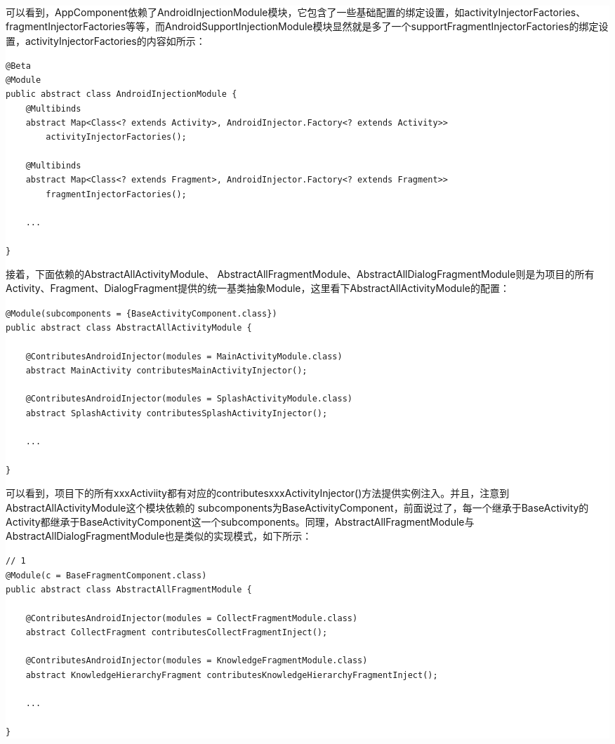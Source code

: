         
可以看到，AppComponent依赖了AndroidInjectionModule模块，它包含了一些基础配置的绑定设置，如activityInjectorFactories、fragmentInjectorFactories等等，而AndroidSupportInjectionModule模块显然就是多了一个supportFragmentInjectorFactories的绑定设置，activityInjectorFactories的内容如所示：


    @Beta
    @Module
    public abstract class AndroidInjectionModule {
        @Multibinds
        abstract Map<Class<? extends Activity>, AndroidInjector.Factory<? extends Activity>>
            activityInjectorFactories();
        
        @Multibinds
        abstract Map<Class<? extends Fragment>, AndroidInjector.Factory<? extends Fragment>>
            fragmentInjectorFactories();
        
        ...
    
    }
    

接着，下面依赖的AbstractAllActivityModule、
AbstractAllFragmentModule、AbstractAllDialogFragmentModule则是为项目的所有Activity、Fragment、DialogFragment提供的统一基类抽象Module，这里看下AbstractAllActivityModule的配置：


    @Module(subcomponents = {BaseActivityComponent.class})
    public abstract class AbstractAllActivityModule {
    
        @ContributesAndroidInjector(modules = MainActivityModule.class)
        abstract MainActivity contributesMainActivityInjector();
    
        @ContributesAndroidInjector(modules = SplashActivityModule.class)
        abstract SplashActivity contributesSplashActivityInjector();
        
        ...
        
    }


可以看到，项目下的所有xxxActiviity都有对应的contributesxxxActivityInjector()方法提供实例注入。并且，注意到AbstractAllActivityModule这个模块依赖的
subcomponents为BaseActivityComponent，前面说过了，每一个继承于BaseActivity的Activity都继承于BaseActivityComponent这一个subcomponents。同理，AbstractAllFragmentModule与AbstractAllDialogFragmentModule也是类似的实现模式，如下所示：


    // 1
    @Module(c = BaseFragmentComponent.class)
    public abstract class AbstractAllFragmentModule {
    
        @ContributesAndroidInjector(modules = CollectFragmentModule.class)
        abstract CollectFragment contributesCollectFragmentInject();
    
        @ContributesAndroidInjector(modules = KnowledgeFragmentModule.class)
        abstract KnowledgeHierarchyFragment contributesKnowledgeHierarchyFragmentInject();
        
        ...
        
    }
    